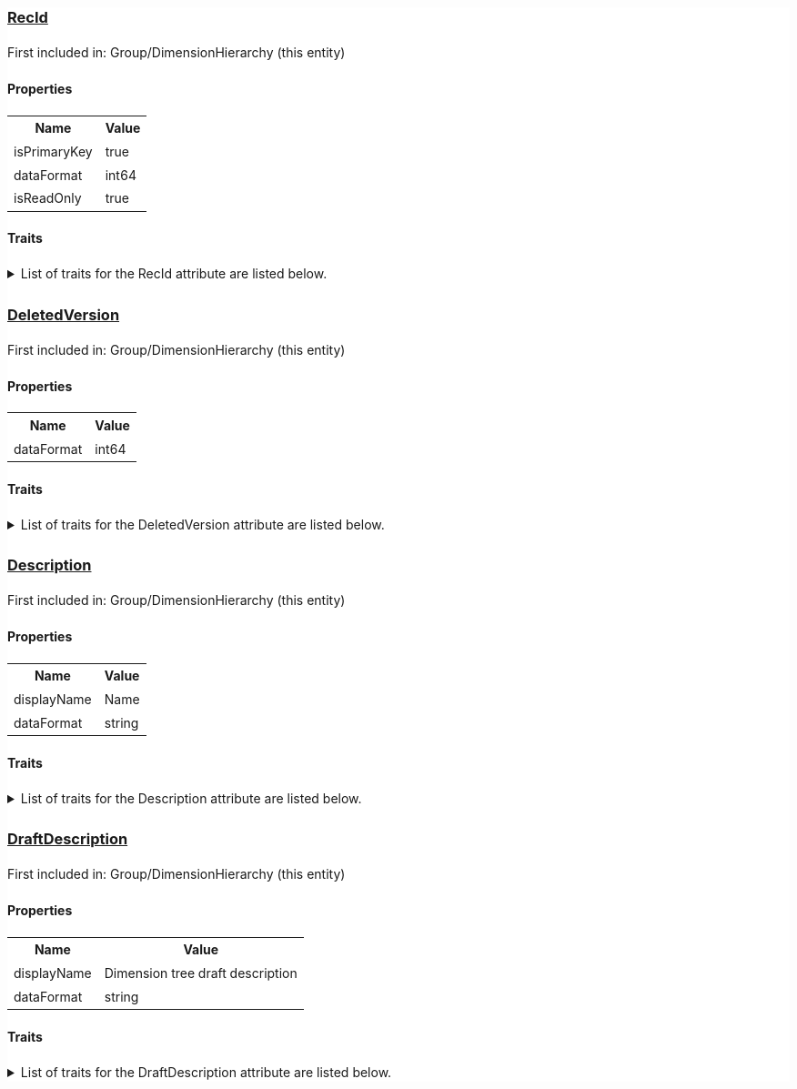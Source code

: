 ### <a href=#RecId name="RecId">RecId</a>

First included in: Group/DimensionHierarchy (this entity)  

#### Properties

<table><tr><th>Name</th><th>Value</th></tr><tr><td>isPrimaryKey</td><td>true</td></tr><tr><td>dataFormat</td><td>int64</td></tr><tr><td>isReadOnly</td><td>true</td></tr></table>

#### Traits

<details><summary>List of traits for the RecId attribute are listed below.</summary></details>

### <a href=#DeletedVersion name="DeletedVersion">DeletedVersion</a>

First included in: Group/DimensionHierarchy (this entity)  

#### Properties

<table><tr><th>Name</th><th>Value</th></tr><tr><td>dataFormat</td><td>int64</td></tr></table>

#### Traits

<details><summary>List of traits for the DeletedVersion attribute are listed below.</summary></details>

### <a href=#Description name="Description">Description</a>

First included in: Group/DimensionHierarchy (this entity)  

#### Properties

<table><tr><th>Name</th><th>Value</th></tr><tr><td>displayName</td><td>Name</td></tr><tr><td>dataFormat</td><td>string</td></tr></table>

#### Traits

<details><summary>List of traits for the Description attribute are listed below.</summary></details>

### <a href=#DraftDescription name="DraftDescription">DraftDescription</a>

First included in: Group/DimensionHierarchy (this entity)  

#### Properties

<table><tr><th>Name</th><th>Value</th></tr><tr><td>displayName</td><td>Dimension tree draft description</td></tr><tr><td>dataFormat</td><td>string</td></tr></table>

#### Traits

<details><summary>List of traits for the DraftDescription attribute are listed below.</summary></details>
